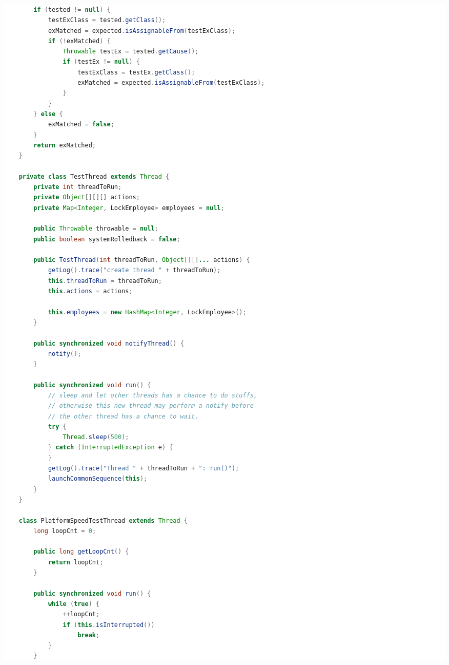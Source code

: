 ```java
        if (tested != null) {
            testExClass = tested.getClass();
            exMatched = expected.isAssignableFrom(testExClass);
            if (!exMatched) {
                Throwable testEx = tested.getCause();
                if (testEx != null) {
                    testExClass = testEx.getClass();
                    exMatched = expected.isAssignableFrom(testExClass);
                }
            }
        } else {
            exMatched = false;
        }
        return exMatched;
    }

    private class TestThread extends Thread {
        private int threadToRun;
        private Object[][][] actions;
        private Map<Integer, LockEmployee> employees = null;

        public Throwable throwable = null;
        public boolean systemRolledback = false;

        public TestThread(int threadToRun, Object[][]... actions) {
            getLog().trace("create thread " + threadToRun);
            this.threadToRun = threadToRun;
            this.actions = actions;

            this.employees = new HashMap<Integer, LockEmployee>();
        }

        public synchronized void notifyThread() {
            notify();
        }

        public synchronized void run() {
        	// sleep and let other threads has a chance to do stuffs,
        	// otherwise this new thread may perform a notify before
        	// the other thread has a chance to wait.
        	try {
				Thread.sleep(500);
			} catch (InterruptedException e) {
			}
            getLog().trace("Thread " + threadToRun + ": run()");
            launchCommonSequence(this);
        }
    }

    class PlatformSpeedTestThread extends Thread {
        long loopCnt = 0;

        public long getLoopCnt() {
            return loopCnt;
        }

        public synchronized void run() {
            while (true) {
                ++loopCnt;
                if (this.isInterrupted())
                    break;
            }
        }
```